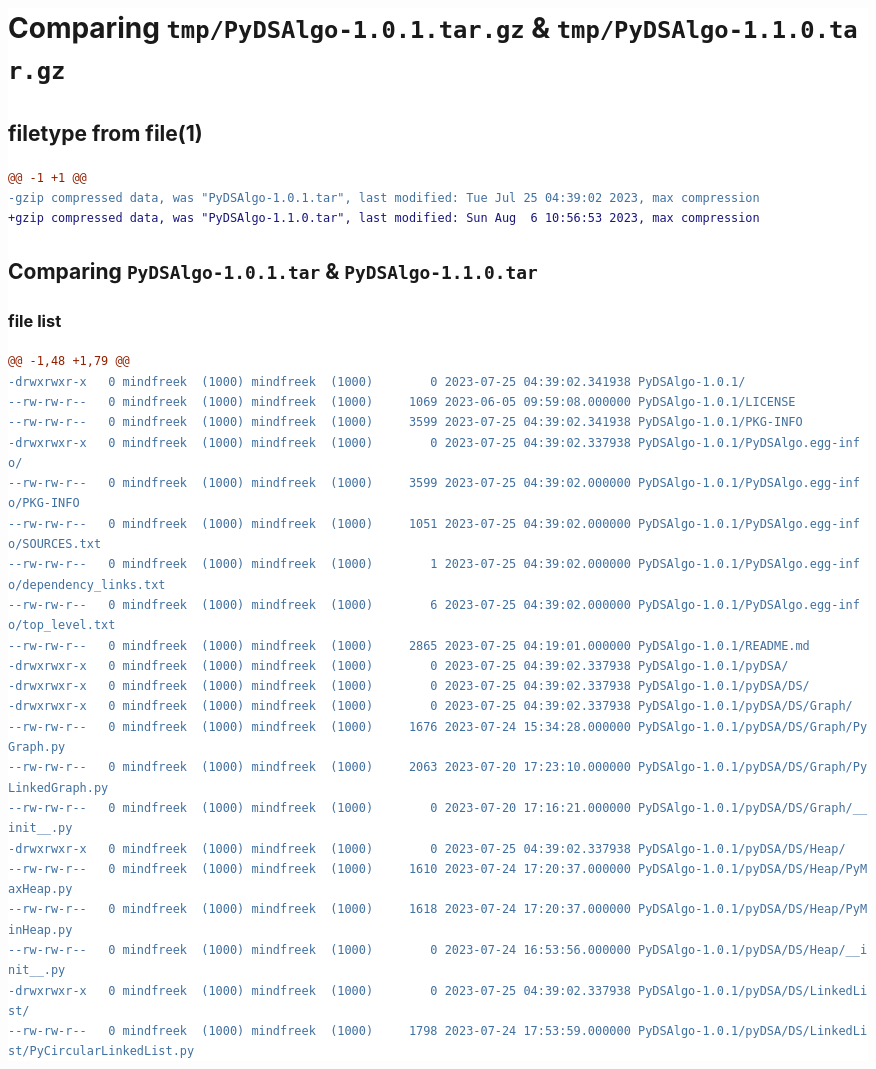 # Comparing `tmp/PyDSAlgo-1.0.1.tar.gz` & `tmp/PyDSAlgo-1.1.0.tar.gz`

## filetype from file(1)

```diff
@@ -1 +1 @@
-gzip compressed data, was "PyDSAlgo-1.0.1.tar", last modified: Tue Jul 25 04:39:02 2023, max compression
+gzip compressed data, was "PyDSAlgo-1.1.0.tar", last modified: Sun Aug  6 10:56:53 2023, max compression
```

## Comparing `PyDSAlgo-1.0.1.tar` & `PyDSAlgo-1.1.0.tar`

### file list

```diff
@@ -1,48 +1,79 @@
-drwxrwxr-x   0 mindfreek  (1000) mindfreek  (1000)        0 2023-07-25 04:39:02.341938 PyDSAlgo-1.0.1/
--rw-rw-r--   0 mindfreek  (1000) mindfreek  (1000)     1069 2023-06-05 09:59:08.000000 PyDSAlgo-1.0.1/LICENSE
--rw-rw-r--   0 mindfreek  (1000) mindfreek  (1000)     3599 2023-07-25 04:39:02.341938 PyDSAlgo-1.0.1/PKG-INFO
-drwxrwxr-x   0 mindfreek  (1000) mindfreek  (1000)        0 2023-07-25 04:39:02.337938 PyDSAlgo-1.0.1/PyDSAlgo.egg-info/
--rw-rw-r--   0 mindfreek  (1000) mindfreek  (1000)     3599 2023-07-25 04:39:02.000000 PyDSAlgo-1.0.1/PyDSAlgo.egg-info/PKG-INFO
--rw-rw-r--   0 mindfreek  (1000) mindfreek  (1000)     1051 2023-07-25 04:39:02.000000 PyDSAlgo-1.0.1/PyDSAlgo.egg-info/SOURCES.txt
--rw-rw-r--   0 mindfreek  (1000) mindfreek  (1000)        1 2023-07-25 04:39:02.000000 PyDSAlgo-1.0.1/PyDSAlgo.egg-info/dependency_links.txt
--rw-rw-r--   0 mindfreek  (1000) mindfreek  (1000)        6 2023-07-25 04:39:02.000000 PyDSAlgo-1.0.1/PyDSAlgo.egg-info/top_level.txt
--rw-rw-r--   0 mindfreek  (1000) mindfreek  (1000)     2865 2023-07-25 04:19:01.000000 PyDSAlgo-1.0.1/README.md
-drwxrwxr-x   0 mindfreek  (1000) mindfreek  (1000)        0 2023-07-25 04:39:02.337938 PyDSAlgo-1.0.1/pyDSA/
-drwxrwxr-x   0 mindfreek  (1000) mindfreek  (1000)        0 2023-07-25 04:39:02.337938 PyDSAlgo-1.0.1/pyDSA/DS/
-drwxrwxr-x   0 mindfreek  (1000) mindfreek  (1000)        0 2023-07-25 04:39:02.337938 PyDSAlgo-1.0.1/pyDSA/DS/Graph/
--rw-rw-r--   0 mindfreek  (1000) mindfreek  (1000)     1676 2023-07-24 15:34:28.000000 PyDSAlgo-1.0.1/pyDSA/DS/Graph/PyGraph.py
--rw-rw-r--   0 mindfreek  (1000) mindfreek  (1000)     2063 2023-07-20 17:23:10.000000 PyDSAlgo-1.0.1/pyDSA/DS/Graph/PyLinkedGraph.py
--rw-rw-r--   0 mindfreek  (1000) mindfreek  (1000)        0 2023-07-20 17:16:21.000000 PyDSAlgo-1.0.1/pyDSA/DS/Graph/__init__.py
-drwxrwxr-x   0 mindfreek  (1000) mindfreek  (1000)        0 2023-07-25 04:39:02.337938 PyDSAlgo-1.0.1/pyDSA/DS/Heap/
--rw-rw-r--   0 mindfreek  (1000) mindfreek  (1000)     1610 2023-07-24 17:20:37.000000 PyDSAlgo-1.0.1/pyDSA/DS/Heap/PyMaxHeap.py
--rw-rw-r--   0 mindfreek  (1000) mindfreek  (1000)     1618 2023-07-24 17:20:37.000000 PyDSAlgo-1.0.1/pyDSA/DS/Heap/PyMinHeap.py
--rw-rw-r--   0 mindfreek  (1000) mindfreek  (1000)        0 2023-07-24 16:53:56.000000 PyDSAlgo-1.0.1/pyDSA/DS/Heap/__init__.py
-drwxrwxr-x   0 mindfreek  (1000) mindfreek  (1000)        0 2023-07-25 04:39:02.337938 PyDSAlgo-1.0.1/pyDSA/DS/LinkedList/
--rw-rw-r--   0 mindfreek  (1000) mindfreek  (1000)     1798 2023-07-24 17:53:59.000000 PyDSAlgo-1.0.1/pyDSA/DS/LinkedList/PyCircularLinkedList.py
```